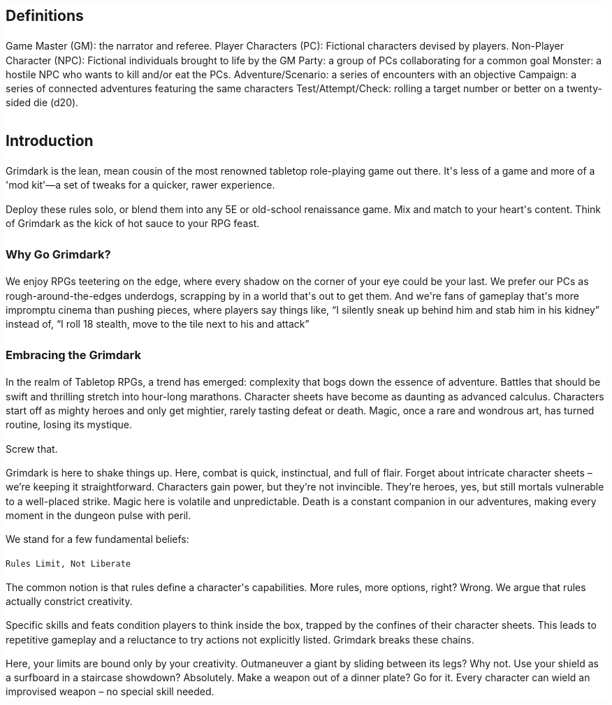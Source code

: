 ## Definitions

Game Master (GM): the narrator and referee.
Player Characters (PC): Fictional characters devised by players.
Non-Player Character (NPC): Fictional individuals brought to life by the GM
Party: a group of PCs collaborating for a common goal
Monster: a hostile NPC who wants to kill and/or eat the PCs.
Adventure/Scenario: a series of encounters with an objective
Campaign: a series of connected adventures featuring the same characters
Test/Attempt/Check: rolling a target number or better on a twenty-sided die (d20).

## Introduction

Grimdark is the lean, mean cousin of the most renowned tabletop role-playing game out there. It's less of a game and more of a 'mod kit'—a set of tweaks for a quicker, rawer experience.

Deploy these rules solo, or blend them into any 5E or old-school renaissance game. Mix and match to your heart's content. Think of Grimdark as the kick of hot sauce to your RPG feast.

### Why Go Grimdark?

We enjoy RPGs teetering on the edge, where every shadow on the corner of your eye could be your last. We prefer our PCs as rough-around-the-edges underdogs, scrapping by in a world that's out to get them. And we're fans of gameplay that's more impromptu cinema than pushing pieces, where players say things like, “I silently sneak up behind him and stab him in his kidney” instead of, “I roll 18 stealth, move to the tile next to his and attack”

### Embracing the Grimdark
In the realm of Tabletop RPGs, a trend has emerged: complexity that bogs down the essence of adventure. Battles that should be swift and thrilling stretch into hour-long marathons. Character sheets have become as daunting as advanced calculus. Characters start off as mighty heroes and only get mightier, rarely tasting defeat or death. Magic, once a rare and wondrous art, has turned routine, losing its mystique.

Screw that.

Grimdark is here to shake things up. Here, combat is quick, instinctual, and full of flair. Forget about intricate character sheets – we’re keeping it straightforward. Characters gain power, but they’re not invincible. They’re heroes, yes, but still mortals vulnerable to a well-placed strike. Magic here is volatile and unpredictable. Death is a constant companion in our adventures, making every moment in the dungeon pulse with peril.

We stand for a few fundamental beliefs:

    Rules Limit, Not Liberate

The common notion is that rules define a character's capabilities. More rules, more options, right? Wrong. We argue that rules actually constrict creativity. 

Specific skills and feats condition players to think inside the box, trapped by the confines of their character sheets. This leads to repetitive gameplay and a reluctance to try actions not explicitly listed. Grimdark breaks these chains. 

Here, your limits are bound only by your creativity. Outmaneuver a giant by sliding between its legs? Why not. Use your shield as a surfboard in a staircase showdown? Absolutely. Make a weapon out of a dinner plate? Go for it. Every character can wield an improvised weapon – no special skill needed. 
